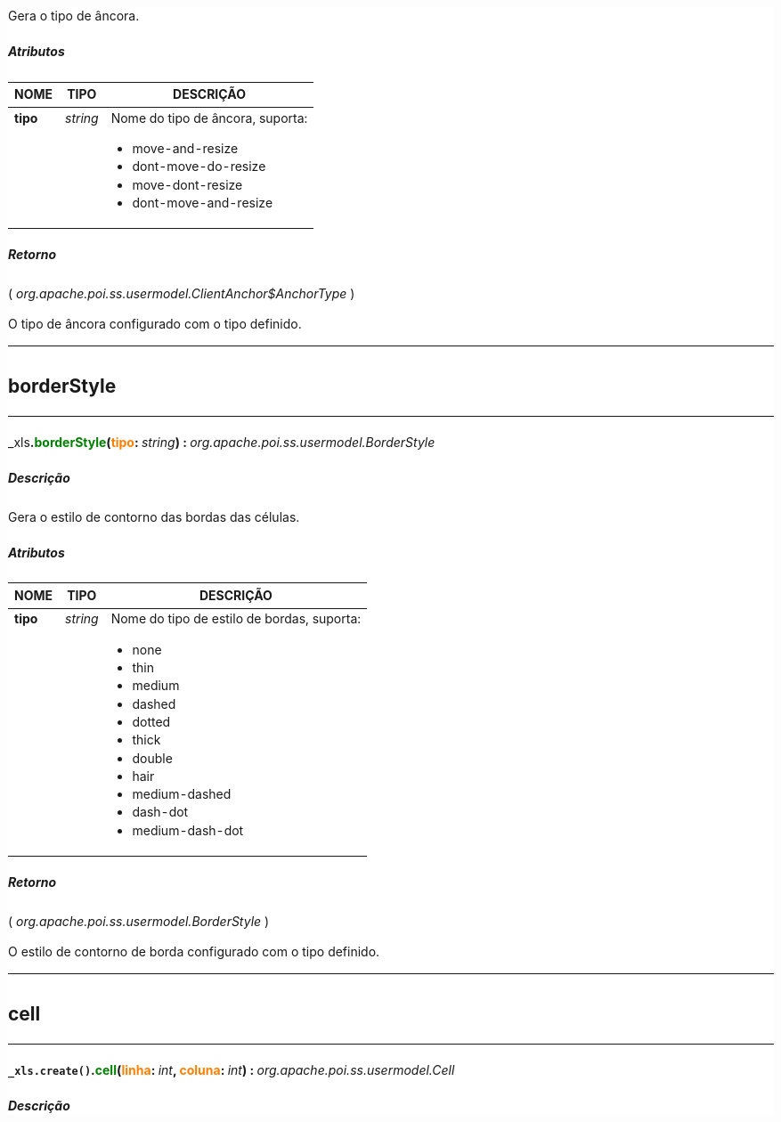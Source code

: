 Gera o tipo de âncora.

##### Atributos

| NOME | TIPO | DESCRIÇÃO |
|---|---|---|
| **tipo** | _string_ | Nome do tipo de âncora, suporta:<br><ul><li>move-and-resize</li><li>dont-move-do-resize</li><li>move-dont-resize</li><li>dont-move-and-resize</li></ul> |

##### Retorno

( _org.apache.poi.ss.usermodel.ClientAnchor$AnchorType_ )

O tipo de âncora configurado com o tipo definido.

---

## borderStyle

---

#### <span style="font-weight: normal">_xls</span>.<span style="color: #008000">borderStyle</span>(<span style="color: #FF8000">tipo</span>: <span style="font-weight: normal; font-style: italic;">string</span>) : <span style="font-weight: normal; font-style: italic;">org.apache.poi.ss.usermodel.BorderStyle</span>
##### Descrição

Gera o estilo de contorno das bordas das células.

##### Atributos

| NOME | TIPO | DESCRIÇÃO |
|---|---|---|
| **tipo** | _string_ | Nome do tipo de estilo de bordas, suporta:<br><ul><li>none</li><li>thin</li><li>medium</li><li>dashed</li><li>dotted</li><li>thick</li><li>double</li><li>hair</li><li>medium-dashed</li><li>dash-dot</li><li>medium-dash-dot</li></ul> |

##### Retorno

( _org.apache.poi.ss.usermodel.BorderStyle_ )

O estilo de contorno de borda configurado com o tipo definido.

---

## cell

---

#### `_xls.create()`.<span style="color: #008000">cell</span>(<span style="color: #FF8000">linha</span>: <span style="font-weight: normal; font-style: italic;">int</span>, <span style="color: #FF8000">coluna</span>: <span style="font-weight: normal; font-style: italic;">int</span>) : <span style="font-weight: normal; font-style: italic;">org.apache.poi.ss.usermodel.Cell</span>
##### Descrição
